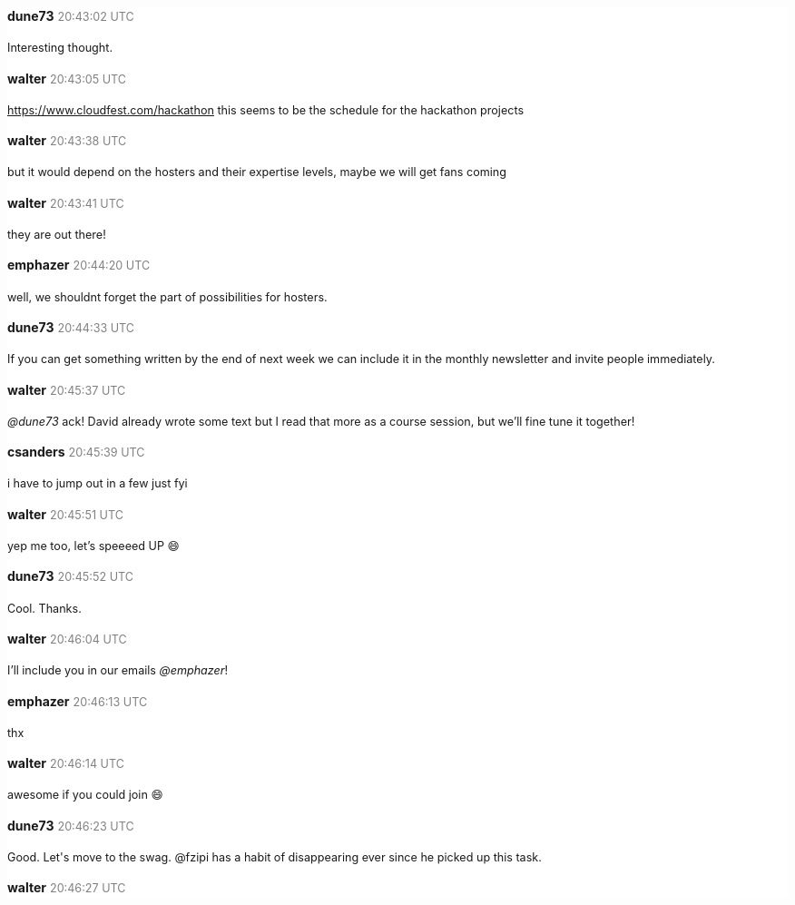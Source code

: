 **dune73** <span style="color: grey; font-size: 90%;">20:43:02 UTC</span>

<span style="font-size: 90%;">Interesting thought.</span>

**walter** <span style="color: grey; font-size: 90%;">20:43:05 UTC</span>

<span style="font-size: 90%;"><https://www.cloudfest.com/hackathon> this seems to be the schedule for the hackathon projects</span>

**walter** <span style="color: grey; font-size: 90%;">20:43:38 UTC</span>

<span style="font-size: 90%;">but it would depend on the hosters and their expertise levels, maybe we will get fans coming</span>

**walter** <span style="color: grey; font-size: 90%;">20:43:41 UTC</span>

<span style="font-size: 90%;">they are out there!</span>

**emphazer** <span style="color: grey; font-size: 90%;">20:44:20 UTC</span>

<span style="font-size: 90%;">well, we shouldnt forget the part of possibilities for hosters.</span>

**dune73** <span style="color: grey; font-size: 90%;">20:44:33 UTC</span>

<span style="font-size: 90%;">If you can get something written by the end of next week we can include it in the monthly newsletter and invite people immediately.</span>

**walter** <span style="color: grey; font-size: 90%;">20:45:37 UTC</span>

<span style="font-size: 90%;">_@dune73_ ack! David already wrote some text but I read that more as a course session, but we’ll fine tune it together!</span>

**csanders** <span style="color: grey; font-size: 90%;">20:45:39 UTC</span>

<span style="font-size: 90%;">i have to jump out in a few just fyi</span>

**walter** <span style="color: grey; font-size: 90%;">20:45:51 UTC</span>

<span style="font-size: 90%;">yep me too, let’s speeeed UP :smile:</span>

**dune73** <span style="color: grey; font-size: 90%;">20:45:52 UTC</span>

<span style="font-size: 90%;">Cool. Thanks.</span>

**walter** <span style="color: grey; font-size: 90%;">20:46:04 UTC</span>

<span style="font-size: 90%;">I’ll include you in our emails _@emphazer_!</span>

**emphazer** <span style="color: grey; font-size: 90%;">20:46:13 UTC</span>

<span style="font-size: 90%;">thx</span>

**walter** <span style="color: grey; font-size: 90%;">20:46:14 UTC</span>

<span style="font-size: 90%;">awesome if you could join :smile:</span>

**dune73** <span style="color: grey; font-size: 90%;">20:46:23 UTC</span>

<span style="font-size: 90%;">Good. Let's move to the swag. @fzipi has a habit of disappearing ever since he picked up this task.</span>

**walter** <span style="color: grey; font-size: 90%;">20:46:27 UTC</span>
